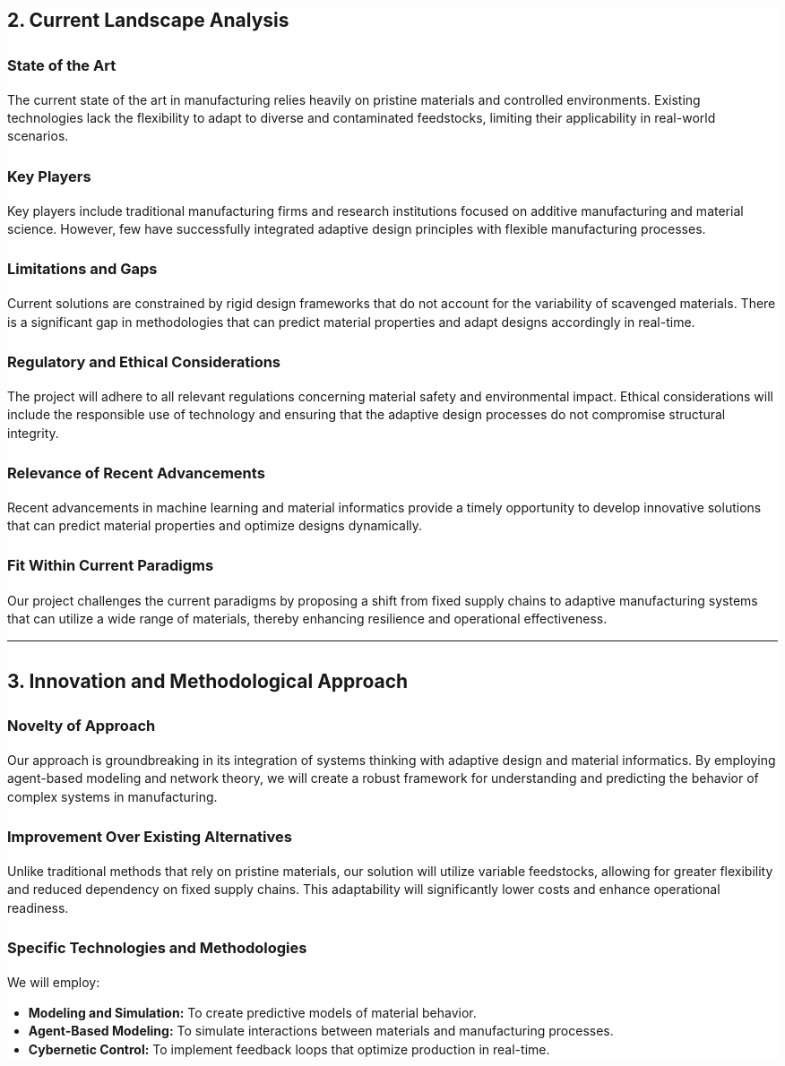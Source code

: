 
## 2. Current Landscape Analysis

### State of the Art
The current state of the art in manufacturing relies heavily on pristine materials and controlled environments. Existing technologies lack the flexibility to adapt to diverse and contaminated feedstocks, limiting their applicability in real-world scenarios.

### Key Players
Key players include traditional manufacturing firms and research institutions focused on additive manufacturing and material science. However, few have successfully integrated adaptive design principles with flexible manufacturing processes.

### Limitations and Gaps
Current solutions are constrained by rigid design frameworks that do not account for the variability of scavenged materials. There is a significant gap in methodologies that can predict material properties and adapt designs accordingly in real-time.

### Regulatory and Ethical Considerations
The project will adhere to all relevant regulations concerning material safety and environmental impact. Ethical considerations will include the responsible use of technology and ensuring that the adaptive design processes do not compromise structural integrity.

### Relevance of Recent Advancements
Recent advancements in machine learning and material informatics provide a timely opportunity to develop innovative solutions that can predict material properties and optimize designs dynamically.

### Fit Within Current Paradigms
Our project challenges the current paradigms by proposing a shift from fixed supply chains to adaptive manufacturing systems that can utilize a wide range of materials, thereby enhancing resilience and operational effectiveness.

---

## 3. Innovation and Methodological Approach

### Novelty of Approach
Our approach is groundbreaking in its integration of systems thinking with adaptive design and material informatics. By employing agent-based modeling and network theory, we will create a robust framework for understanding and predicting the behavior of complex systems in manufacturing.

### Improvement Over Existing Alternatives
Unlike traditional methods that rely on pristine materials, our solution will utilize variable feedstocks, allowing for greater flexibility and reduced dependency on fixed supply chains. This adaptability will significantly lower costs and enhance operational readiness.

### Specific Technologies and Methodologies
We will employ:
- **Modeling and Simulation:** To create predictive models of material behavior.
- **Agent-Based Modeling:** To simulate interactions between materials and manufacturing processes.
- **Cybernetic Control:** To implement feedback loops that optimize production in real-time.
